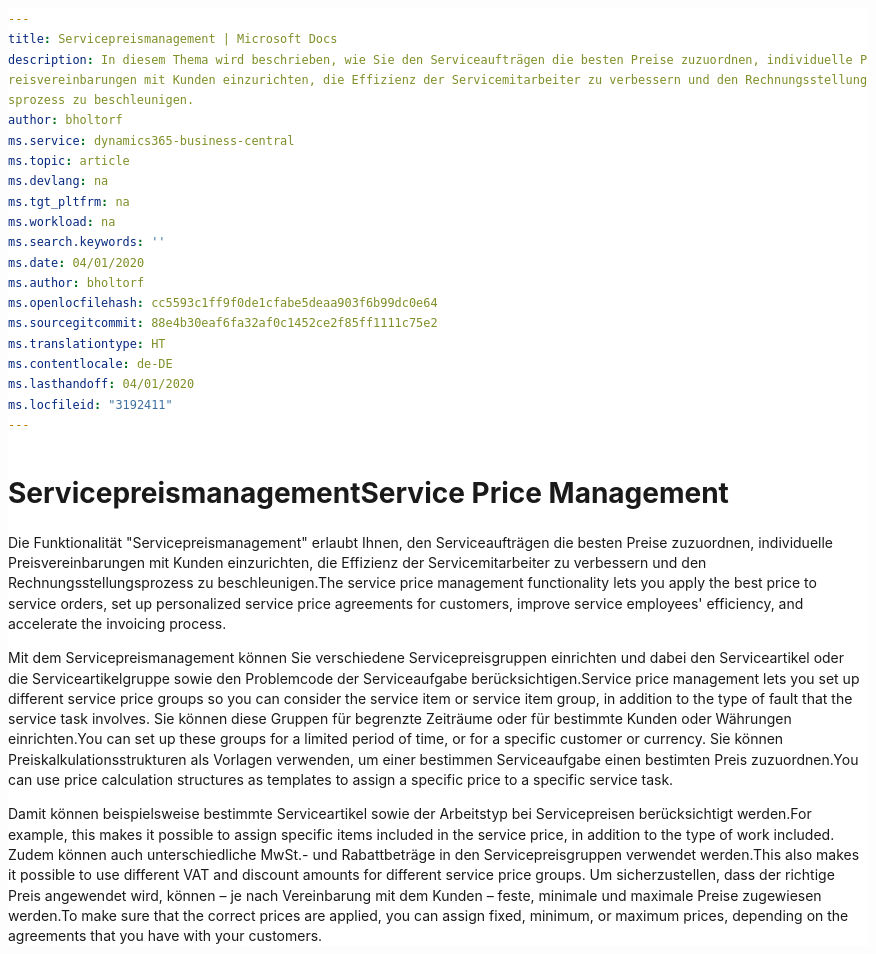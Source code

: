 ```yaml
---
title: Servicepreismanagement | Microsoft Docs
description: In diesem Thema wird beschrieben, wie Sie den Serviceaufträgen die besten Preise zuzuordnen, individuelle Preisvereinbarungen mit Kunden einzurichten, die Effizienz der Servicemitarbeiter zu verbessern und den Rechnungsstellungsprozess zu beschleunigen.
author: bholtorf
ms.service: dynamics365-business-central
ms.topic: article
ms.devlang: na
ms.tgt_pltfrm: na
ms.workload: na
ms.search.keywords: ''
ms.date: 04/01/2020
ms.author: bholtorf
ms.openlocfilehash: cc5593c1ff9f0de1cfabe5deaa903f6b99dc0e64
ms.sourcegitcommit: 88e4b30eaf6fa32af0c1452ce2f85ff1111c75e2
ms.translationtype: HT
ms.contentlocale: de-DE
ms.lasthandoff: 04/01/2020
ms.locfileid: "3192411"
---
```

# <a name="service-price-management"></a><span data-ttu-id="6aef0-103">Servicepreismanagement</span><span class="sxs-lookup"><span data-stu-id="6aef0-103">Service Price Management</span></span>
<span data-ttu-id="6aef0-104">Die Funktionalität "Servicepreismanagement" erlaubt Ihnen, den Serviceaufträgen die besten Preise zuzuordnen, individuelle Preisvereinbarungen mit Kunden einzurichten, die Effizienz der Servicemitarbeiter zu verbessern und den Rechnungsstellungsprozess zu beschleunigen.</span><span class="sxs-lookup"><span data-stu-id="6aef0-104">The service price management functionality lets you apply the best price to service orders, set up personalized service price agreements for customers, improve service employees' efficiency, and accelerate the invoicing process.</span></span>  
  
<span data-ttu-id="6aef0-105">Mit dem Servicepreismanagement können Sie verschiedene Servicepreisgruppen einrichten und dabei den Serviceartikel oder die Serviceartikelgruppe sowie den Problemcode der Serviceaufgabe berücksichtigen.</span><span class="sxs-lookup"><span data-stu-id="6aef0-105">Service price management lets you set up different service price groups so you can consider the service item or service item group, in addition to the type of fault that the service task involves.</span></span> <span data-ttu-id="6aef0-106">Sie können diese Gruppen für begrenzte Zeiträume oder für bestimmte Kunden oder Währungen einrichten.</span><span class="sxs-lookup"><span data-stu-id="6aef0-106">You can set up these groups for a limited period of time, or for a specific customer or currency.</span></span> <span data-ttu-id="6aef0-107">Sie können Preiskalkulationsstrukturen als Vorlagen verwenden, um einer bestimmen Serviceaufgabe einen bestimten Preis zuzuordnen.</span><span class="sxs-lookup"><span data-stu-id="6aef0-107">You can use price calculation structures as templates to assign a specific price to a specific service task.</span></span>  
  
<span data-ttu-id="6aef0-108">Damit können beispielsweise bestimmte Serviceartikel sowie der Arbeitstyp bei Servicepreisen berücksichtigt werden.</span><span class="sxs-lookup"><span data-stu-id="6aef0-108">For example, this makes it possible to assign specific items included in the service price, in addition to the type of work included.</span></span> <span data-ttu-id="6aef0-109">Zudem können auch unterschiedliche MwSt.- und Rabattbeträge in den Servicepreisgruppen verwendet werden.</span><span class="sxs-lookup"><span data-stu-id="6aef0-109">This also makes it possible to use different VAT and discount amounts for different service price groups.</span></span> <span data-ttu-id="6aef0-110">Um sicherzustellen, dass der richtige Preis angewendet wird, können – je nach Vereinbarung mit dem Kunden – feste, minimale und maximale Preise zugewiesen werden.</span><span class="sxs-lookup"><span data-stu-id="6aef0-110">To make sure that the correct prices are applied, you can assign fixed, minimum, or maximum prices, depending on the agreements that you have with your customers.</span></span>  
  